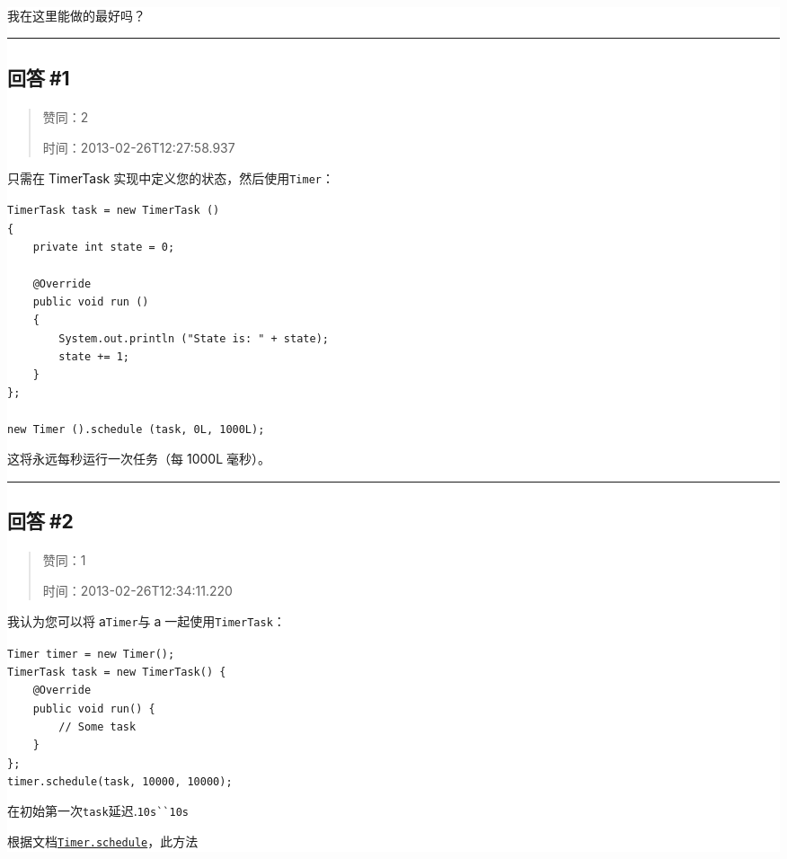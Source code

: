 我在这里能做的最好吗？

* * *

## 回答 #1

> 赞同：2
> 
> 时间：2013-02-26T12:27:58.937

只需在 TimerTask 实现中定义您的状态，然后使用`Timer`：

```
TimerTask task = new TimerTask ()
{
    private int state = 0;

    @Override
    public void run ()
    {
        System.out.println ("State is: " + state);
        state += 1;
    }
};

new Timer ().schedule (task, 0L, 1000L); 
```

这将永远每秒运行一次任务（每 1000L 毫秒）。

* * *

## 回答 #2

> 赞同：1
> 
> 时间：2013-02-26T12:34:11.220

我认为您可以将 a`Timer`与 a 一起使用`TimerTask`：

```
Timer timer = new Timer();
TimerTask task = new TimerTask() {
    @Override
    public void run() {
        // Some task
    }
};
timer.schedule(task, 10000, 10000); 
```

在初始第一次`task`延迟.`10s``10s`

根据文档[`Timer.schedule`](http://docs.oracle.com/javase/7/docs/api/java/util/Timer.html#schedule%28java.util.TimerTask,%20long,%20long%29)，此方法
